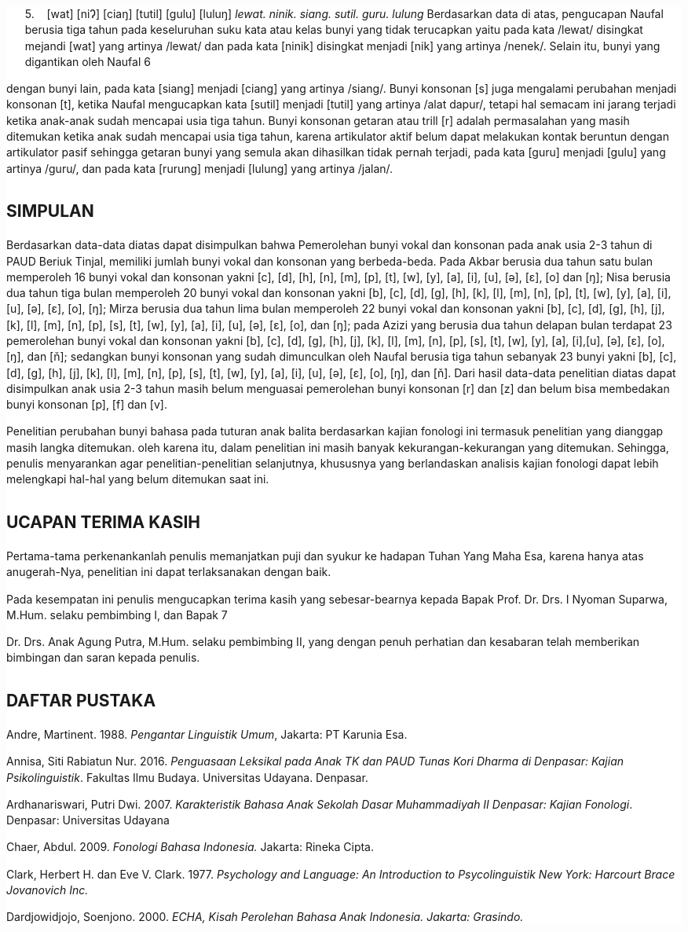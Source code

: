 <ul style="list-style:none;"><li>
<p><span class="font0">5.</span><span class="font2"> &nbsp;&nbsp;&nbsp;[wat] [ni</span><span class="font6">Ɂ</span><span class="font2">] [ciaŋ] [tutil] [gulu] [luluŋ] </span><span class="font2" style="font-style:italic;">lewat. ninik. siang. sutil. guru. lulung </span><span class="font2">Berdasarkan data di atas, pengucapan Naufal berusia tiga tahun pada keseluruhan suku kata atau kelas bunyi yang tidak terucapkan yaitu pada kata /lewat/ disingkat mejandi [wat] yang artinya /lewat/ dan pada kata [ninik] disingkat menjadi [nik] yang artinya /nenek/. Selain itu, bunyi yang digantikan oleh Naufal 6</span></p></li></ul>
<p><span class="font2">dengan bunyi lain, pada kata [siang] menjadi [ciang] yang artinya /siang/. Bunyi konsonan [s] juga mengalami perubahan menjadi konsonan [t], ketika Naufal mengucapkan kata [sutil] menjadi [tutil] yang artinya /alat dapur/, tetapi hal semacam ini jarang terjadi ketika anak-anak sudah mencapai usia tiga tahun. Bunyi konsonan getaran atau trill [r] adalah permasalahan yang masih ditemukan ketika anak sudah mencapai usia tiga tahun, karena artikulator aktif belum dapat melakukan kontak beruntun dengan artikulator pasif sehingga getaran bunyi yang semula akan dihasilkan tidak pernah terjadi, pada kata [guru] menjadi [gulu] yang artinya /guru/, dan pada kata [rurung] menjadi [lulung] yang artinya /jalan/.</span></p>
<h2><a name="bookmark7"></a><span class="font2" style="font-weight:bold;"><a name="bookmark8"></a>SIMPULAN</span></h2>
<p><span class="font2">Berdasarkan data-data diatas dapat disimpulkan bahwa Pemerolehan bunyi vokal dan konsonan pada anak usia 2-3 tahun di PAUD Beriuk Tinjal, memiliki jumlah bunyi vokal dan konsonan yang berbeda-beda. Pada Akbar berusia dua tahun satu bulan memperoleh 16 bunyi vokal dan konsonan yakni [c], [d], [h], [n], [m], [p], [t], [w], [y], [a], [i], [u], [ə], [ε], [o] dan [ŋ]; Nisa berusia dua tahun tiga bulan memperoleh 20 bunyi vokal dan konsonan yakni [b], [c], [d], [g], [h], [k], [l], [m], [n], [p], [t], [w], [y], [a], [i], [u], [ə], [ε], [o], [ŋ]; Mirza berusia dua tahun lima bulan memperoleh 22 bunyi vokal dan konsonan yakni [b], [c], [d], [g], [h], [j], [k], [l], [m], [n], [p], [s], [t], [w], [y], [a], [i], [u], [ə], [ε], [o], dan [ŋ]; pada Azizi yang berusia dua tahun delapan bulan terdapat 23 pemerolehan bunyi vokal dan konsonan yakni [b], [c], [d], [g], [h], [j], [k], [l], [m], [n], [p], [s], [t], [w], [y], [a], [i],[u], [ə], [ε], [o], [ŋ], dan [ň]; sedangkan bunyi konsonan yang sudah dimunculkan oleh Naufal berusia tiga tahun sebanyak 23 bunyi yakni [b], [c], [d], [g], [h], [j], [k], [l], [m], [n], [p], [s], [t], [w], [y], [a], [i], [u], [ə], [ε], [o], [ŋ], dan [ň]. Dari hasil data-data penelitian diatas dapat disimpulkan anak usia 2-3 tahun masih belum menguasai pemerolehan bunyi konsonan [r] dan [z] dan belum bisa membedakan bunyi konsonan [p], [f] dan [v].</span></p>
<p><span class="font2">Penelitian perubahan bunyi bahasa pada tuturan anak balita berdasarkan kajian fonologi ini termasuk penelitian yang dianggap masih langka ditemukan. oleh karena itu, dalam penelitian ini masih banyak kekurangan-kekurangan yang ditemukan. Sehingga, penulis menyarankan agar penelitian-penelitian selanjutnya, khususnya yang berlandaskan analisis kajian fonologi dapat lebih melengkapi hal-hal yang belum ditemukan saat ini.</span></p>
<h2><a name="bookmark9"></a><span class="font2" style="font-weight:bold;"><a name="bookmark10"></a>UCAPAN TERIMA KASIH</span></h2>
<p><span class="font2">Pertama-tama perkenankanlah penulis memanjatkan puji dan syukur ke hadapan Tuhan Yang Maha Esa, karena hanya atas anugerah-Nya, penelitian ini dapat terlaksanakan dengan baik.</span></p>
<p><span class="font2">Pada kesempatan ini penulis mengucapkan terima kasih yang sebesar-bearnya kepada Bapak Prof. Dr. Drs. I Nyoman Suparwa, M.Hum. selaku pembimbing I, dan Bapak 7</span></p>
<p><span class="font2">Dr. Drs. Anak Agung Putra, M.Hum. selaku pembimbing II, yang dengan penuh perhatian dan kesabaran telah memberikan bimbingan dan saran kepada penulis.</span></p>
<h2><a name="bookmark11"></a><span class="font2" style="font-weight:bold;"><a name="bookmark12"></a>DAFTAR PUSTAKA</span></h2>
<p><span class="font2">Andre, Martinent. 1988. </span><span class="font2" style="font-style:italic;">Pengantar Linguistik Umum</span><span class="font2">, Jakarta: PT Karunia Esa.</span></p>
<p><span class="font2">Annisa, Siti Rabiatun Nur. 2016. </span><span class="font2" style="font-style:italic;">Penguasaan Leksikal pada Anak TK dan PAUD Tunas Kori Dharma di Denpasar: Kajian Psikolinguistik</span><span class="font2">. Fakultas Ilmu Budaya. Universitas Udayana. Denpasar.</span></p>
<p><span class="font2">Ardhanariswari, Putri Dwi. 2007. </span><span class="font2" style="font-style:italic;">Karakteristik Bahasa Anak Sekolah Dasar Muhammadiyah II Denpasar: Kajian Fonologi</span><span class="font2">. Denpasar: Universitas Udayana</span></p>
<p><span class="font2">Chaer, Abdul. 2009. </span><span class="font2" style="font-style:italic;">Fonologi Bahasa Indonesia.</span><span class="font2"> Jakarta: Rineka Cipta.</span></p>
<p><span class="font2">Clark, Herbert H. dan Eve V. Clark. 1977. </span><span class="font2" style="font-style:italic;">Psychology and Language: An Introduction to Psycolinguistik New York: Harcourt Brace Jovanovich Inc.</span></p>
<p><span class="font2">Dardjowidjojo, Soenjono. 2000. </span><span class="font2" style="font-style:italic;">ECHA, Kisah Perolehan Bahasa Anak Indonesia. Jakarta: Grasindo.</span></p>